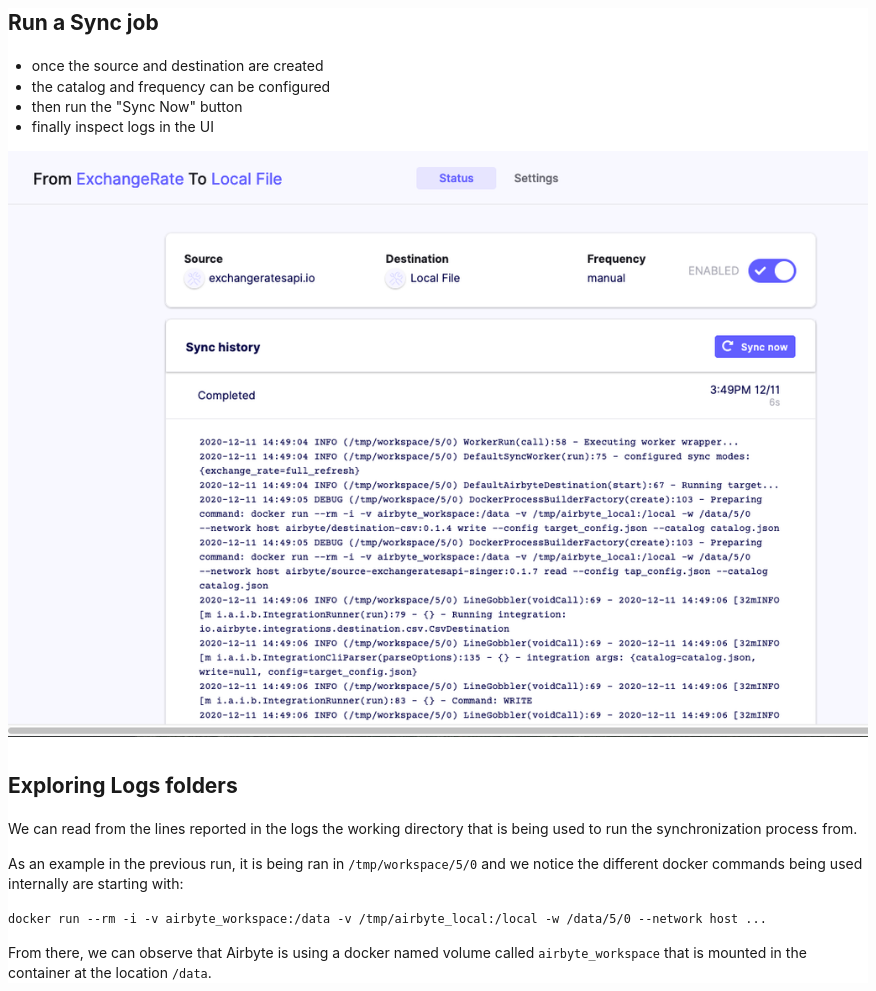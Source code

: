 ## Run a Sync job

- once the source and destination are created
- the catalog and frequency can be configured
- then run the "Sync Now" button
- finally inspect logs in the UI

![airbyte_config_persistence_ui_logs](../.gitbook/assets/airbyte_config_persistence_3.png)

## Exploring Logs folders

We can read from the lines reported in the logs the working directory that is being used to run the synchronization process from.

As an example in the previous run, it is being ran in `/tmp/workspace/5/0` and we notice the different docker commands being used internally are starting with:

    docker run --rm -i -v airbyte_workspace:/data -v /tmp/airbyte_local:/local -w /data/5/0 --network host ...

From there, we can observe that Airbyte is using a docker named volume called `airbyte_workspace` that is mounted in the container at the location `/data`.
